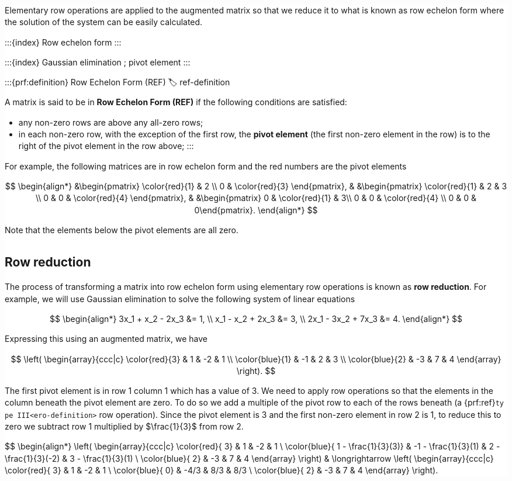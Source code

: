 Elementary row operations are applied to the augmented matrix so that we reduce it to what is known as row echelon form where the solution of the system can be easily calculated.

:::{index} Row echelon form
:::

:::{index} Gaussian elimination ; pivot element
:::

:::{prf:definition} Row Echelon Form (REF)
:label: ref-definition

A matrix is said to be in **Row Echelon Form (REF)** if the following conditions are satisfied:

- any non-zero rows are above any all-zero rows;
- in each non-zero row, with the exception of the first row, the **pivot element** (the first non-zero element in the row) is to the right of the pivot element in the row above;
:::

For example, the following matrices are in row echelon form and the red numbers are the pivot elements

$$ \begin{align*}
    &\begin{pmatrix} \color{red}{1} & 2 \\ 0 & \color{red}{3} \end{pmatrix}, &
    &\begin{pmatrix} \color{red}{1} & 2 & 3 \\ 0 & 0 & \color{red}{4} \end{pmatrix}, &
    &\begin{pmatrix} 0 & \color{red}{1} & 3\\ 0 & 0 & \color{red}{4} \\ 0 & 0 & 0\end{pmatrix}.
\end{align*} $$

Note that the elements below the pivot elements are all zero.

## Row reduction

The process of transforming a matrix into row echelon form using elementary row operations is known as **row reduction**. For example, we will use Gaussian elimination to solve the following system of linear equations

$$ \begin{align*}
    3x_1 + x_2 - 2x_3 &= 1, \\
    x_1 - x_2 + 2x_3 &= 3, \\
    2x_1 - 3x_2 + 7x_3 &= 4.
\end{align*} $$

Expressing this using an augmented matrix, we have

$$ \left( \begin{array}{ccc|c}
        \color{red}{3} & 1 & -2 & 1 \\
        \color{blue}{1} & -1 & 2 & 3 \\
        \color{blue}{2} & -3 & 7 & 4
    \end{array} \right). $$

The first pivot element is in row 1 column 1 which has a value of 3. We need to apply row operations so that the elements in the column beneath the pivot element are zero. To do so we add a multiple of the pivot row to each of the rows beneath (a {prf:ref}`type III<ero-definition>` row operation). Since the pivot element is 3 and the first non-zero element in row 2 is 1, to reduce this to zero we subtract row 1 multiplied by $\frac{1}{3}$ from row 2.

$$ \begin{align*}
  \left( \begin{array}{ccc|c}
      \color{red}{ 3} & 1 & -2 & 1 \\
      \color{blue}{ 1 - \frac{1}{3}(3)} & -1 - \frac{1}{3}(1) & 2 - \frac{1}{3}(-2) & 3 - \frac{1}{3}(1) \\
      \color{blue}{ 2} & -3 & 7 & 4
  \end{array} \right) &
  \longrightarrow
  \left( \begin{array}{ccc|c}
      \color{red}{ 3} & 1 & -2 & 1 \\
      \color{blue}{ 0} & -4/3 & 8/3 & 8/3 \\
      \color{blue}{ 2} & -3 & 7 & 4
  \end{array} \right).